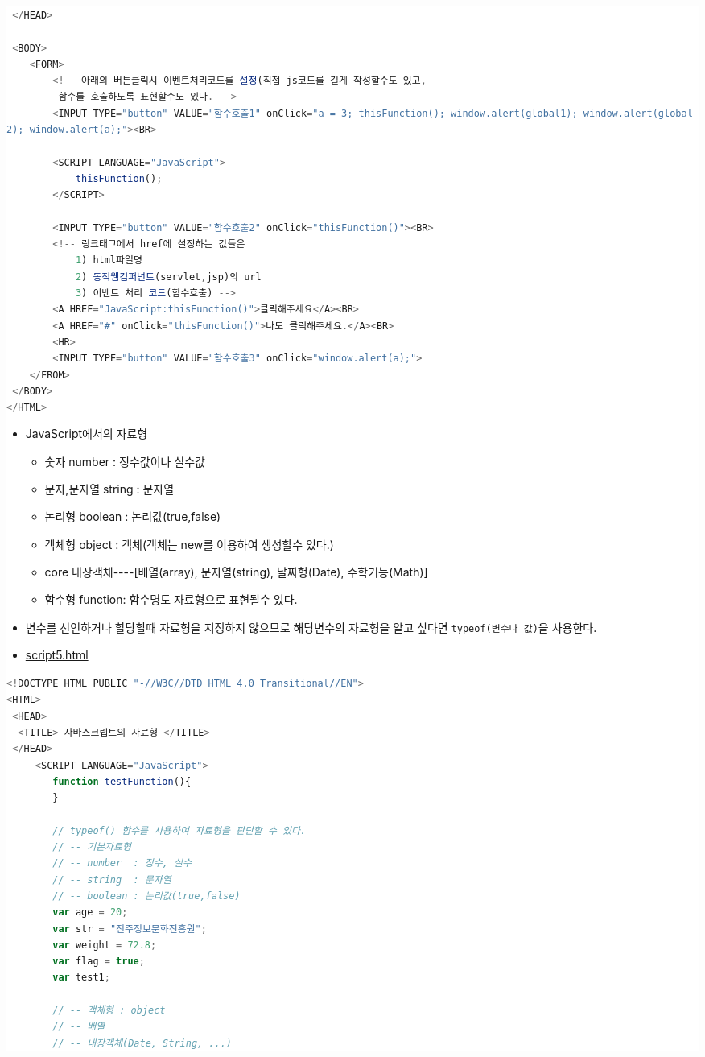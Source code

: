 ```javascript
 </HEAD>

 <BODY>
    <FORM> 
    	<!-- 아래의 버튼클릭시 이벤트처리코드를 설정(직접 js코드를 길게 작성할수도 있고,
    	 함수를 호출하도록 표현할수도 있다. -->
		<INPUT TYPE="button" VALUE="함수호출1" onClick="a = 3; thisFunction(); window.alert(global1); window.alert(global2); window.alert(a);"><BR>

		<SCRIPT LANGUAGE="JavaScript">
			thisFunction();
		</SCRIPT>

		<INPUT TYPE="button" VALUE="함수호출2" onClick="thisFunction()"><BR>
		<!-- 링크태그에서 href에 설정하는 값들은
			1) html파일명
			2) 동적웹컴퍼넌트(servlet,jsp)의 url
			3) 이벤트 처리 코드(함수호출) -->
		<A HREF="JavaScript:thisFunction()">클릭해주세요</A><BR>
		<A HREF="#" onClick="thisFunction()">나도 클릭해주세요.</A><BR>
		<HR>
		<INPUT TYPE="button" VALUE="함수호출3" onClick="window.alert(a);">
	</FROM>
 </BODY>
</HTML>
```



+ JavaScript에서의 자료형
	- 숫자         number  : 정수값이나 실수값
	- 문자,문자열  string  : 문자열
	- 논리형       boolean : 논리값(true,false)
	- 객체형       object  : 객체(객체는 new를 이용하여 생성할수 있다.)
	- core 내장객체----[배열(array), 문자열(string), 날짜형(Date), 수학기능(Math)]

	- 함수형       function: 함수명도 자료형으로 표현될수 있다.	

+ 변수를 선언하거나 할당할때 자료형을 지정하지 않으므로 해당변수의 자료형을 알고 싶다면 `typeof(변수나 값)`을 사용한다.



+ [script5.html](script5.html)
```javascript
<!DOCTYPE HTML PUBLIC "-//W3C//DTD HTML 4.0 Transitional//EN">
<HTML>
 <HEAD>
  <TITLE> 자바스크립트의 자료형 </TITLE>
 </HEAD>
	 <SCRIPT LANGUAGE="JavaScript">
		function testFunction(){
		}

		// typeof() 함수를 사용하여 자료형을 판단할 수 있다.
		// -- 기본자료형
		// -- number  : 정수, 실수
		// -- string  : 문자열
		// -- boolean : 논리값(true,false)
		var age = 20;
		var str = "전주정보문화진흥원";
		var weight = 72.8;
		var flag = true;
		var test1;

		// -- 객체형 : object
		// -- 배열
		// -- 내장객체(Date, String, ...)
```